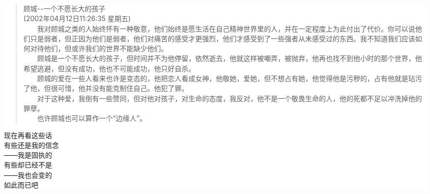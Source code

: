 >顾城--一个不愿长大的孩子<br/>
(2002年04月12日11:26:35 星期五)<br/>
　　我对顾城之类的人始终怀有一种敬意，他们始终是愿生活在自己精神世界里的人，并在一定程度上为此付出了代价。你可以说他们只是弱者，但正因为他们是弱者，他们对痛苦的感受才更强烈，他们才感受到了一些强者从未感受过的东西。我不知道我们应该如何对待他们，但或许我们的世界不能缺少他们。<br/>
　　顾城是一个不愿长大的孩子，但时间并不为他停留，依然逝去，他就这样被嘲弄，被抛弃，他再也找不到他小时的那个世界，他希望逃避，但没有成功，他也不可能成功，他只好自杀。<br/>
　　顾城的爱在一些人看来也许是变态的，他把恋人看成女神，他敬她，爱她，但不想占有她，他觉得他是污秽的，占有他就是玷污了他，但很可惜，他并没有能克制住自己。他犯了罪。<br/>
　　对于这种爱，我倒有一些赞同，但对他对孩子，对生命的态度，我反对，他不是一个敬畏生命的人，他的死都不足以冲洗掉他的罪孽。<br/>
>　　也许顾城也可以算作一个“边缘人”。

现在再看这些话<br/>
有些还是我的信念<br/>
——我是固执的<br/>
有些却已经不是<br/>
——我也会变的<br/>
如此而已吧<br/>